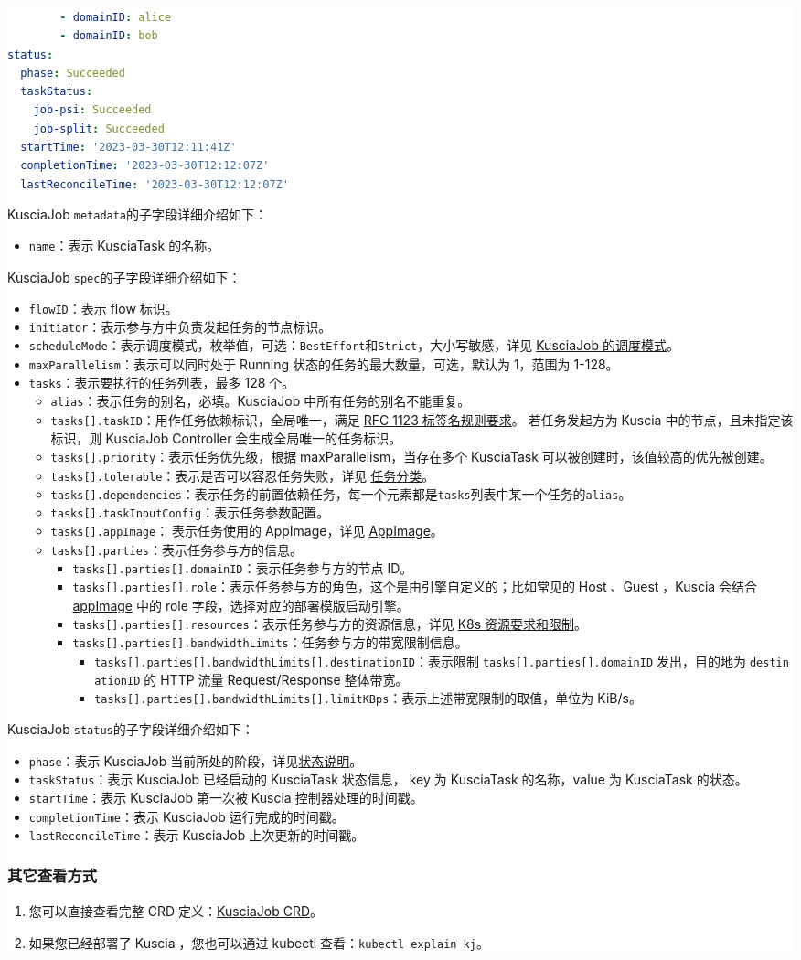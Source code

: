 ```yaml
        - domainID: alice
        - domainID: bob
status:
  phase: Succeeded
  taskStatus:
    job-psi: Succeeded
    job-split: Succeeded
  startTime: '2023-03-30T12:11:41Z'
  completionTime: '2023-03-30T12:12:07Z'
  lastReconcileTime: '2023-03-30T12:12:07Z'
```

KusciaJob `metadata`的子字段详细介绍如下：

- `name`：表示 KusciaTask 的名称。

KusciaJob `spec`的子字段详细介绍如下：

- `flowID`：表示 flow 标识。
- `initiator`：表示参与方中负责发起任务的节点标识。
- `scheduleMode`：表示调度模式，枚举值，可选：`BestEffort`和`Strict`，大小写敏感，详见 [KusciaJob 的调度模式](#scheduling-mode)。
- `maxParallelism`：表示可以同时处于 Running 状态的任务的最大数量，可选，默认为 1，范围为 1-128。
- `tasks`：表示要执行的任务列表，最多 128 个。
  - `alias`：表示任务的别名，必填。KusciaJob 中所有任务的别名不能重复。
  - `tasks[].taskID`：用作任务依赖标识，全局唯一，满足 [RFC 1123 标签名规则要求](https://kubernetes.io/zh-cn/docs/concepts/overview/working-with-objects/names/#dns-label-names)。
     若任务发起方为 Kuscia 中的节点，且未指定该标识，则 KusciaJob Controller 会生成全局唯一的任务标识。
  - `tasks[].priority`：表示任务优先级，根据 maxParallelism，当存在多个 KusciaTask 可以被创建时，该值较高的优先被创建。
  - `tasks[].tolerable`：表示是否可以容忍任务失败，详见 [任务分类](#task-classification)。
  - `tasks[].dependencies`：表示任务的前置依赖任务，每一个元素都是`tasks`列表中某一个任务的`alias`。
  - `tasks[].taskInputConfig`：表示任务参数配置。
  - `tasks[].appImage`： 表示任务使用的 AppImage，详见 [AppImage](./appimage_cn.md)。
  - `tasks[].parties`：表示任务参与方的信息。
    - `tasks[].parties[].domainID`：表示任务参与方的节点 ID。
    - `tasks[].parties[].role`：表示任务参与方的角色，这个是由引擎自定义的；比如常见的 Host 、Guest ，Kuscia 会结合 [appImage](./appimage_cn.md#appimage-ref) 中的 role 字段，选择对应的部署模版启动引擎。
    - `tasks[].parties[].resources`：表示任务参与方的资源信息，详见 [K8s 资源要求和限制](https://kubernetes.io/docs/concepts/configuration/manage-resources-containers/)。
    - `tasks[].parties[].bandwidthLimits`：任务参与方的带宽限制信息。
      - `tasks[].parties[].bandwidthLimits[].destinationID`：表示限制 `tasks[].parties[].domainID` 发出，目的地为 `destinationID` 的 HTTP 流量 Request/Response 整体带宽。
      - `tasks[].parties[].bandwidthLimits[].limitKBps`：表示上述带宽限制的取值，单位为 KiB/s。

KusciaJob `status`的子字段详细介绍如下：

- `phase`：表示 KusciaJob 当前所处的阶段，详见[状态说明](#kuscia-job-state)。
- `taskStatus`：表示 KusciaJob 已经启动的 KusciaTask 状态信息， key 为 KusciaTask 的名称，value 为 KusciaTask 的状态。
- `startTime`：表示 KusciaJob 第一次被 Kuscia 控制器处理的时间戳。
- `completionTime`：表示 KusciaJob 运行完成的时间戳。
- `lastReconcileTime`：表示 KusciaJob 上次更新的时间戳。

### 其它查看方式

1. 您可以直接查看完整 CRD 定义：[KusciaJob CRD](https://github.com/secretflow/kuscia/blob/main/crds/v1alpha1/kuscia.secretflow_kusciajobs.yaml)。

2. 如果您已经部署了 Kuscia ，您也可以通过 kubectl 查看：`kubectl explain kj`。
